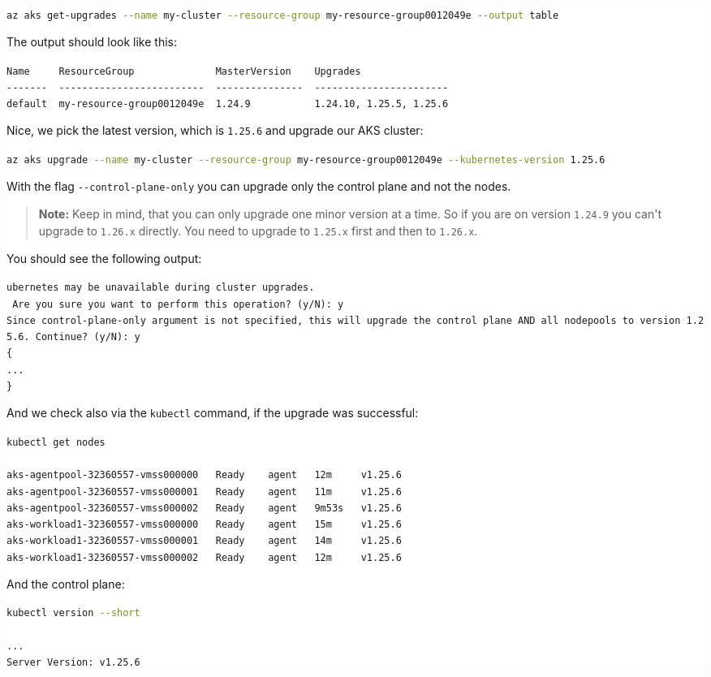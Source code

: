 ```bash
az aks get-upgrades --name my-cluster --resource-group my-resource-group0012049e --output table
```

The output should look like this:

```text
Name     ResourceGroup              MasterVersion    Upgrades
-------  -------------------------  ---------------  -----------------------
default  my-resource-group0012049e  1.24.9           1.24.10, 1.25.5, 1.25.6
```

Nice, we pick the latest version, which is `1.25.6` and upgrade our AKS cluster:

```bash
az aks upgrade --name my-cluster --resource-group my-resource-group0012049e --kubernetes-version 1.25.6
```

With the flag `--control-plane-only` you can upgrade only the control plane and not the nodes.

> **Note:** Keep in mind, that you can only upgrade one minor version at a time. So if you are on version `1.24.9` you can't upgrade to `1.26.x` directly. You need to upgrade to `1.25.x` first and then to `1.26.x`.

You should see the following output:

```text
ubernetes may be unavailable during cluster upgrades.
 Are you sure you want to perform this operation? (y/N): y
Since control-plane-only argument is not specified, this will upgrade the control plane AND all nodepools to version 1.25.6. Continue? (y/N): y
{
...
}
```

And we check also via the `kubectl` command, if the upgrade was successful:

```bash
kubectl get nodes

aks-agentpool-32360557-vmss000000   Ready    agent   12m     v1.25.6
aks-agentpool-32360557-vmss000001   Ready    agent   11m     v1.25.6
aks-agentpool-32360557-vmss000002   Ready    agent   9m53s   v1.25.6
aks-workload1-32360557-vmss000000   Ready    agent   15m     v1.25.6
aks-workload1-32360557-vmss000001   Ready    agent   14m     v1.25.6
aks-workload1-32360557-vmss000002   Ready    agent   12m     v1.25.6
```

And the control plane:

```bash
kubectl version --short

...
Server Version: v1.25.6
```
